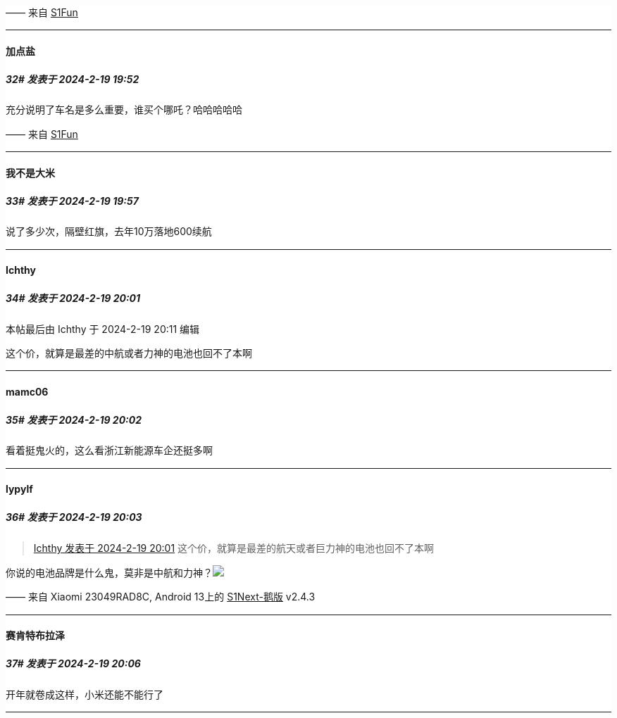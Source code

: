 —— 来自 [S1Fun](https://s1fun.koalcat.com)

*****

####  加点盐  
##### 32#       发表于 2024-2-19 19:52

充分说明了车名是多么重要，谁买个哪吒？哈哈哈哈哈

—— 来自 [S1Fun](https://s1fun.koalcat.com)

*****

####  我不是大米  
##### 33#       发表于 2024-2-19 19:57

说了多少次，隔壁红旗，去年10万落地600续航

*****

####  Ichthy  
##### 34#       发表于 2024-2-19 20:01

 本帖最后由 Ichthy 于 2024-2-19 20:11 编辑 

这个价，就算是最差的中航或者力神的电池也回不了本啊

*****

####  mamc06  
##### 35#       发表于 2024-2-19 20:02

看着挺鬼火的，这么看浙江新能源车企还挺多啊

*****

####  lypylf  
##### 36#       发表于 2024-2-19 20:03

<blockquote><a href="httphttps://bbs.saraba1st.com/2b/forum.php?mod=redirect&amp;goto=findpost&amp;pid=64002498&amp;ptid=2172391" target="_blank">Ichthy 发表于 2024-2-19 20:01</a>
这个价，就算是最差的航天或者巨力神的电池也回不了本啊</blockquote>
你说的电池品牌是什么鬼，莫非是中航和力神？<img src="https://static.saraba1st.com/image/smiley/face2017/018.png" referrerpolicy="no-referrer">

—— 来自 Xiaomi 23049RAD8C, Android 13上的 [S1Next-鹅版](https://github.com/ykrank/S1-Next/releases) v2.4.3

*****

####  赛肯特布拉泽  
##### 37#       发表于 2024-2-19 20:06

开年就卷成这样，小米还能不能行了

*****
